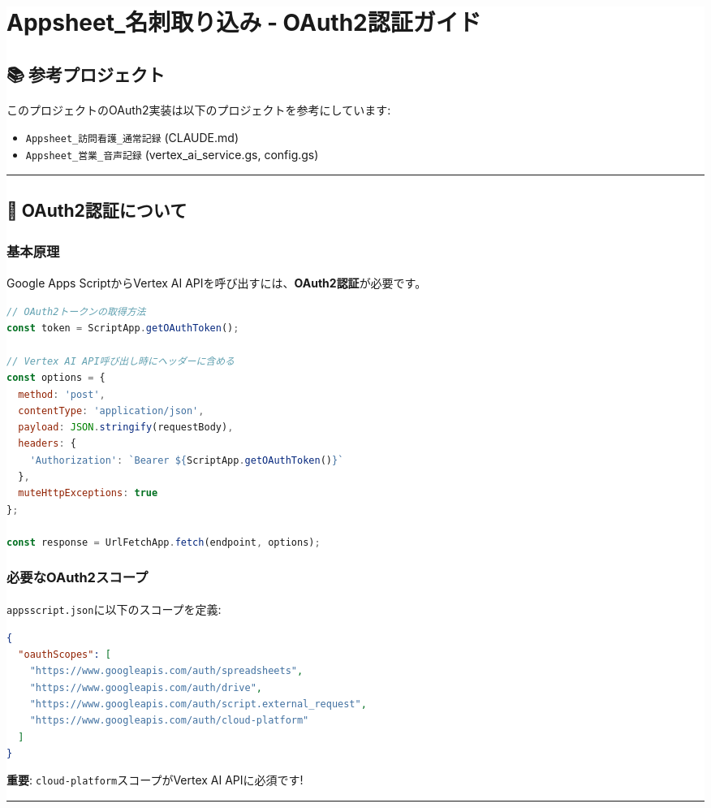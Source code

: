 # Appsheet_名刺取り込み - OAuth2認証ガイド

## 📚 参考プロジェクト

このプロジェクトのOAuth2実装は以下のプロジェクトを参考にしています:
- `Appsheet_訪問看護_通常記録` (CLAUDE.md)
- `Appsheet_営業_音声記録` (vertex_ai_service.gs, config.gs)

---

## 🔐 OAuth2認証について

### 基本原理

Google Apps ScriptからVertex AI APIを呼び出すには、**OAuth2認証**が必要です。

```javascript
// OAuth2トークンの取得方法
const token = ScriptApp.getOAuthToken();

// Vertex AI API呼び出し時にヘッダーに含める
const options = {
  method: 'post',
  contentType: 'application/json',
  payload: JSON.stringify(requestBody),
  headers: {
    'Authorization': `Bearer ${ScriptApp.getOAuthToken()}`
  },
  muteHttpExceptions: true
};

const response = UrlFetchApp.fetch(endpoint, options);
```

### 必要なOAuth2スコープ

`appsscript.json`に以下のスコープを定義:

```json
{
  "oauthScopes": [
    "https://www.googleapis.com/auth/spreadsheets",
    "https://www.googleapis.com/auth/drive",
    "https://www.googleapis.com/auth/script.external_request",
    "https://www.googleapis.com/auth/cloud-platform"
  ]
}
```

**重要**: `cloud-platform`スコープがVertex AI APIに必須です!

---

